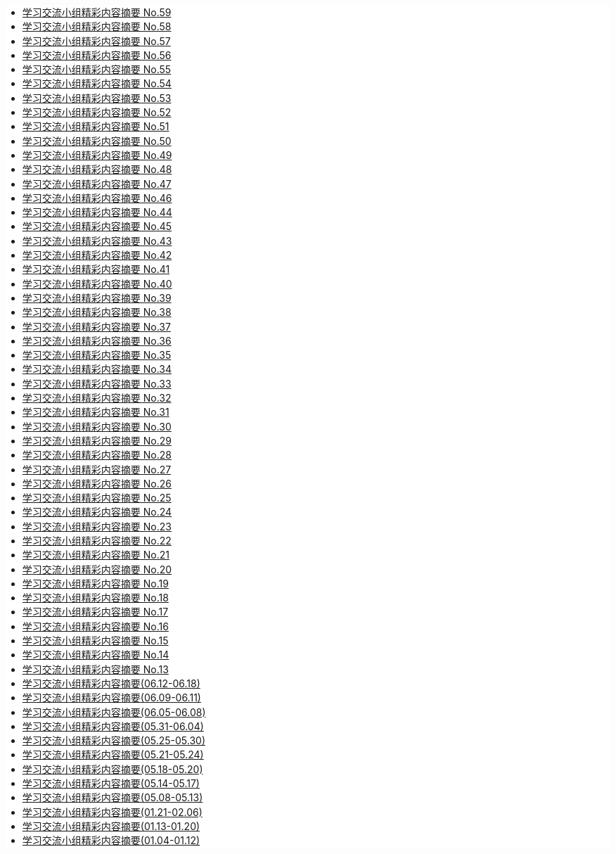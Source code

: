 - [学习交流小组精彩内容摘要 No.59](https://mp.weixin.qq.com/s/DrS4ky8p4d7SNlqFEUiRUA)
- [学习交流小组精彩内容摘要 No.58](https://mp.weixin.qq.com/s/67ZxmFQC6WXpyOeM3SUARQ)
- [学习交流小组精彩内容摘要 No.57](https://mp.weixin.qq.com/s/8aSQ4FMkJmGrJOoWw6Kttg)
- [学习交流小组精彩内容摘要 No.56](https://mp.weixin.qq.com/s/A17wAVYro5GPMs3gTIuNgw)
- [学习交流小组精彩内容摘要 No.55](https://mp.weixin.qq.com/s/vOUOV1WpezwYHd6Uom92Tw)
- [学习交流小组精彩内容摘要 No.54](https://mp.weixin.qq.com/s/1hU9BKI1jdKCoed4Kk_57w)
- [学习交流小组精彩内容摘要 No.53](https://mp.weixin.qq.com/s/95gyuFUHUMF_XHwEJ8eoAg)
- [学习交流小组精彩内容摘要 No.52](https://mp.weixin.qq.com/s/mPGaPqyCGN9InkLrUfLfOA)
- [学习交流小组精彩内容摘要 No.51](https://mp.weixin.qq.com/s/T89yvg7jY-8DqZaa7uIsOA)
- [学习交流小组精彩内容摘要 No.50](https://mp.weixin.qq.com/s/HOHcG6wdBMa4Nk4q5f_Buw)
- [学习交流小组精彩内容摘要 No.49](https://mp.weixin.qq.com/s/d_KK-NuBWqrZyVCN_UmXxw) 
- [学习交流小组精彩内容摘要 No.48](https://mp.weixin.qq.com/s/_7uwa5Y2BA1RYeaQIJDsdQ)
- [学习交流小组精彩内容摘要 No.47](https://mp.weixin.qq.com/s/bp5ggrOG4ruWicQt9I6jIQ)
- [学习交流小组精彩内容摘要 No.46](https://mp.weixin.qq.com/s/-Mx_RfBRQwTN80G0pQFBBw) 
- [学习交流小组精彩内容摘要 No.44](https://mp.weixin.qq.com/s/HkIFqKcfo8ZlHCw5FDX2bA) 
- [学习交流小组精彩内容摘要 No.45](https://mp.weixin.qq.com/s/-Mx_RfBRQwTN80G0pQFBBw) 
- [学习交流小组精彩内容摘要 No.43](https://mp.weixin.qq.com/s/B3kowDCwy6x-0RQijSiHgQ) 
- [学习交流小组精彩内容摘要 No.42](https://mp.weixin.qq.com/s/DykzQzuH1QTnX-jNylc0gQ) 
- [学习交流小组精彩内容摘要 No.41](https://mp.weixin.qq.com/s/Ip_gkjPYOSpGc9STFnZBEw)
- [学习交流小组精彩内容摘要 No.40](https://mp.weixin.qq.com/s/YPUI1vZYZsavzwJ_rA9piQ)
- [学习交流小组精彩内容摘要 No.39](https://mp.weixin.qq.com/s/C_BO0z185w2LY7IsIaNWHA)
- [学习交流小组精彩内容摘要 No.38](https://mp.weixin.qq.com/s/QaZs3MrhpfvZhDg9xBTOYw) 
- [学习交流小组精彩内容摘要 No.37](https://mp.weixin.qq.com/s/FbHH9HqPz9vJIG_rowmbtQ) 
- [学习交流小组精彩内容摘要 No.36](https://mp.weixin.qq.com/s/iiRKtifgwm4XASDkNInXgw) 
- [学习交流小组精彩内容摘要 No.35](https://mp.weixin.qq.com/s/gfVb-dAcTDYio1OsCfWcug) 
- [学习交流小组精彩内容摘要 No.34](https://mp.weixin.qq.com/s/2__kgvMgaNoLIUSp7m2u9w) 
- [学习交流小组精彩内容摘要 No.33](https://mp.weixin.qq.com/s/rzhXBGJsiHEbVmA-FwYNuw) 
- [学习交流小组精彩内容摘要 No.32](https://mp.weixin.qq.com/s/RRdOfmDxDeliYNoXLJzVZQ) 
- [学习交流小组精彩内容摘要 No.31](https://mp.weixin.qq.com/s/HPcKSjRs8uJQx6MtHvwamA)
- [学习交流小组精彩内容摘要 No.30](https://mp.weixin.qq.com/s/GhFihsReXsiEA_5S8AxAYQ)
- [学习交流小组精彩内容摘要 No.29](https://mp.weixin.qq.com/s/SBpph290DmIuQ02ZNmM7YQ) 
- [学习交流小组精彩内容摘要 No.28](https://mp.weixin.qq.com/s/mcB7GhlQCbh90DZRwcnoOA) 
- [学习交流小组精彩内容摘要 No.27](https://mp.weixin.qq.com/s/cchaL9rYnBC2xYWH8jYUfQ) 
- [学习交流小组精彩内容摘要 No.26](https://mp.weixin.qq.com/s/38Z3UurANovtoaQ0epteeQ)
- [学习交流小组精彩内容摘要 No.25](https://mp.weixin.qq.com/s/QWnaS_Uc9KLyj8Bpwg6Uzw)
- [学习交流小组精彩内容摘要 No.24](https://mp.weixin.qq.com/s/T-JzLUiANLT1AhakF6qb2g) 
- [学习交流小组精彩内容摘要 No.23](https://mp.weixin.qq.com/s/dureUyE3SyycP0L0VkPznw) 
- [学习交流小组精彩内容摘要 No.22](https://mp.weixin.qq.com/s/trNuT-EDSW6zqNVVEgbgzg)  
- [学习交流小组精彩内容摘要 No.21](https://mp.weixin.qq.com/s/pfw1yeed7hGK-Q6nyGQx-w) 
- [学习交流小组精彩内容摘要 No.20](https://mp.weixin.qq.com/s/C4A_mmaAFnPZOky382XaSw) 
- [学习交流小组精彩内容摘要 No.19](https://mp.weixin.qq.com/s/0UUcplCtgd7AGK5JASoKZA) 
- [学习交流小组精彩内容摘要 No.18](https://mp.weixin.qq.com/s/kUGMR2ty_urF5j8vjGQ_DQ) 
- [学习交流小组精彩内容摘要 No.17](https://mp.weixin.qq.com/s/AMzOcQyURtnS5axCdYx6UQ) 
- [学习交流小组精彩内容摘要 No.16](https://mp.weixin.qq.com/s/7qsRtLs4AtmAOrBUHuxf9g)
- [学习交流小组精彩内容摘要 No.15](https://mp.weixin.qq.com/s/0McGiE9REhaEz3QoYT7-YQ)
- [学习交流小组精彩内容摘要 No.14](https://mp.weixin.qq.com/s/taxzzaYlRHmjW_pPC02vQA)
- [学习交流小组精彩内容摘要 No.13](https://mp.weixin.qq.com/s/1XZMAYPHPCGjerA1iJl9Ag)
- [学习交流小组精彩内容摘要(06.12-06.18)](https://mp.weixin.qq.com/s/minWDYM8b7Ek-Vb3FPuelw)
- [学习交流小组精彩内容摘要(06.09-06.11)](https://mp.weixin.qq.com/s/j6O8KzYWsxW-5fWbyz-hOg)
- [学习交流小组精彩内容摘要(06.05-06.08)](https://mp.weixin.qq.com/s/SNmiDDCJiskRlBqLXuV0kg)
- [学习交流小组精彩内容摘要(05.31-06.04)](https://mp.weixin.qq.com/s/jvqfxonEBlrrkobHfxZ8PA)
- [学习交流小组精彩内容摘要(05.25-05.30)](https://mp.weixin.qq.com/s/uJqY_DYEAwKI0fHA7s8pXg)
- [学习交流小组精彩内容摘要(05.21-05.24)](https://mp.weixin.qq.com/s/_pgnB7zioxxX5A_hxV52lw)
- [学习交流小组精彩内容摘要(05.18-05.20)](https://mp.weixin.qq.com/s/yaimSlvmG6kseqSLY6hcXQ)
- [学习交流小组精彩内容摘要(05.14-05.17)](https://mp.weixin.qq.com/s/dpugb2_3i4M31FWYuFcd5Q)
- [学习交流小组精彩内容摘要(05.08-05.13)](https://mp.weixin.qq.com/s/SLafxvWm5izflGJX6qe7vA)
- [学习交流小组精彩内容摘要(01.21-02.06)](https://mp.weixin.qq.com/s/mvFv907DiICFV8tTB_9EYA)
- [学习交流小组精彩内容摘要(01.13-01.20)](https://mp.weixin.qq.com/s/WjzvyUmOissSSGITS34UZQ)
- [学习交流小组精彩内容摘要(01.04-01.12)](https://mp.weixin.qq.com/s/m3Az_8aE9KYbYH5CcOuoyA)
